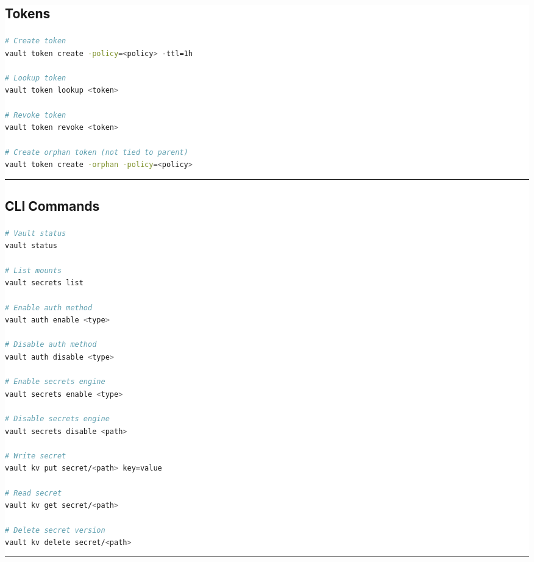 
## Tokens

```bash
# Create token
vault token create -policy=<policy> -ttl=1h

# Lookup token
vault token lookup <token>

# Revoke token
vault token revoke <token>

# Create orphan token (not tied to parent)
vault token create -orphan -policy=<policy>
```

---

## CLI Commands

```bash
# Vault status
vault status

# List mounts
vault secrets list

# Enable auth method
vault auth enable <type>

# Disable auth method
vault auth disable <type>

# Enable secrets engine
vault secrets enable <type>

# Disable secrets engine
vault secrets disable <path>

# Write secret
vault kv put secret/<path> key=value

# Read secret
vault kv get secret/<path>

# Delete secret version
vault kv delete secret/<path>
```

---
